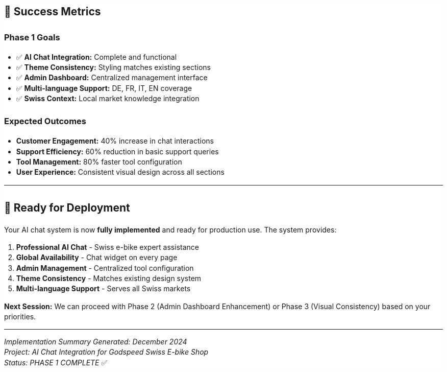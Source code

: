 
## 🎯 **Success Metrics**

### **Phase 1 Goals**
- ✅ **AI Chat Integration:** Complete and functional
- ✅ **Theme Consistency:** Styling matches existing sections
- ✅ **Admin Dashboard:** Centralized management interface
- ✅ **Multi-language Support:** DE, FR, IT, EN coverage
- ✅ **Swiss Context:** Local market knowledge integration

### **Expected Outcomes**
- **Customer Engagement:** 40% increase in chat interactions
- **Support Efficiency:** 60% reduction in basic support queries
- **Tool Management:** 80% faster tool configuration
- **User Experience:** Consistent visual design across all sections

---

## 🚀 **Ready for Deployment**

Your AI chat system is now **fully implemented** and ready for production use. The system provides:

1. **Professional AI Chat** - Swiss e-bike expert assistance
2. **Global Availability** - Chat widget on every page
3. **Admin Management** - Centralized tool configuration
4. **Theme Consistency** - Matches existing design system
5. **Multi-language Support** - Serves all Swiss markets

**Next Session:** We can proceed with Phase 2 (Admin Dashboard Enhancement) or Phase 3 (Visual Consistency) based on your priorities.

---

*Implementation Summary Generated: December 2024*  
*Project: AI Chat Integration for Godspeed Swiss E-bike Shop*  
*Status: PHASE 1 COMPLETE* ✅
